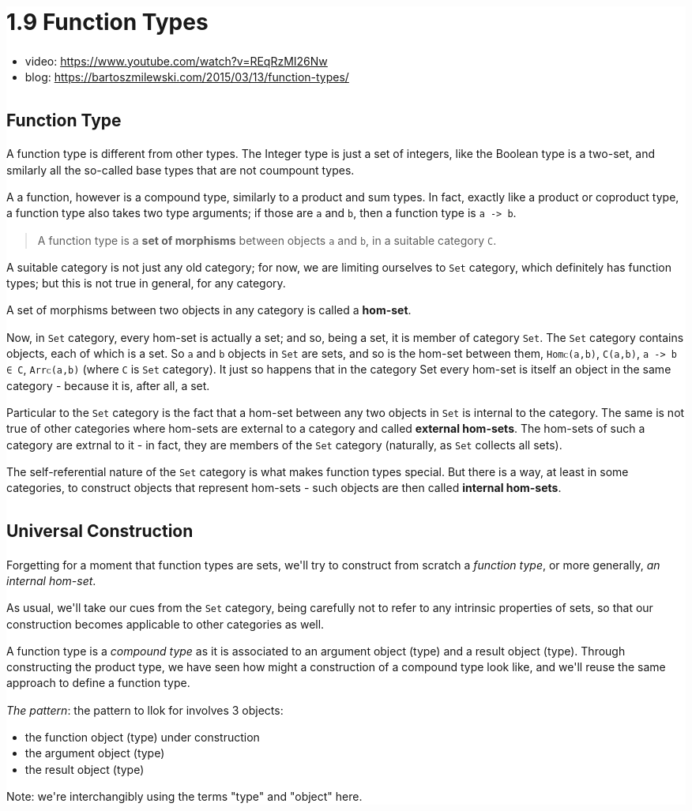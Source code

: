 # 1.9 Function Types

- video: https://www.youtube.com/watch?v=REqRzMI26Nw
- blog: https://bartoszmilewski.com/2015/03/13/function-types/

## Function Type

A function type is different from other types. The Integer type is just a set of integers, like the Boolean type is a two-set, and smilarly all the so-called base types that are not coumpount types.

A a function, however is a compound type, similarly to a product and sum types. In fact, exactly like a product or coproduct type, a function type also takes two type arguments; if those are `a` and `b`, then a function type is `a -> b`.

>A function type is a **set of morphisms** between objects `a` and `b`, in a suitable category `C`.

A suitable category is not just any old category; for now, we are limiting ourselves to `Set` category, which definitely has function types; but this is not true in general, for any category.

A set of morphisms between two objects in any category is called a **hom-set**.

Now, in `Set` category, every hom-set is actually a set; and so, being a set, it is member of category `Set`. The `Set` category contains objects, each of which is a set. So `a` and `b` objects in `Set` are sets, and so is the hom-set between them, `Homᴄ(a,b)`, `C(a,b)`, `a -> b ∈ C`, `Arrᴄ(a,b)` (where `C` is `Set` category). It just so happens that in the category Set every hom-set is itself an object in the same category - because it is, after all, a set.

Particular to the `Set` category is the fact that a hom-set between any two objects in `Set` is internal to the category. The same is not true of other categories where hom-sets are external to a category and called **external hom-sets**. The hom-sets of such a category are extrnal to it - in fact, they are members of the `Set` category (naturally, as `Set` collects all sets).

The self-referential nature of the `Set` category is what makes function types special. But there is a way, at least in some categories, to construct objects that represent hom-sets - such objects are then called **internal hom-sets**.

## Universal Construction

Forgetting for a moment that function types are sets, we'll try to construct from scratch a *function type*, or more generally, *an internal hom-set*.

As usual, we'll take our cues from the `Set` category, being carefully not to refer to any intrinsic properties of sets, so that our construction becomes applicable to other categories as well.

A function type is a *compound type* as it is associated to an argument object (type) and a result object (type). Through constructing the product type, we have seen how might a construction of a compound type look like, and we'll reuse the same approach to define a function type.

*The pattern*: the pattern to llok for involves 3 objects:
- the function object (type) under construction
- the argument object (type)
- the result object (type)

Note: we're interchangibly using the terms "type" and "object" here.
